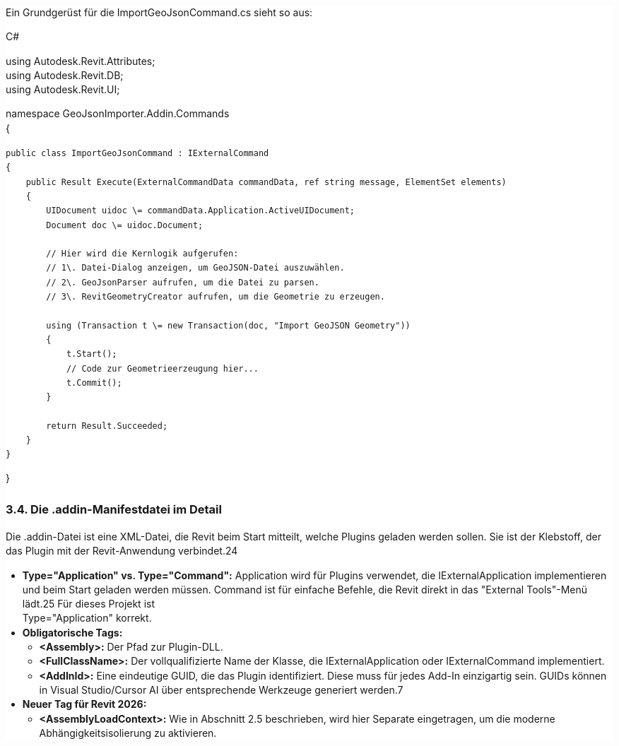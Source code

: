 Ein Grundgerüst für die ImportGeoJsonCommand.cs sieht so aus:

C\#

using Autodesk.Revit.Attributes;  
using Autodesk.Revit.DB;  
using Autodesk.Revit.UI;

namespace GeoJsonImporter.Addin.Commands  
{  
     
    public class ImportGeoJsonCommand : IExternalCommand  
    {  
        public Result Execute(ExternalCommandData commandData, ref string message, ElementSet elements)  
        {  
            UIDocument uidoc \= commandData.Application.ActiveUIDocument;  
            Document doc \= uidoc.Document;

            // Hier wird die Kernlogik aufgerufen:  
            // 1\. Datei-Dialog anzeigen, um GeoJSON-Datei auszuwählen.  
            // 2\. GeoJsonParser aufrufen, um die Datei zu parsen.  
            // 3\. RevitGeometryCreator aufrufen, um die Geometrie zu erzeugen.  
              
            using (Transaction t \= new Transaction(doc, "Import GeoJSON Geometry"))  
            {  
                t.Start();  
                // Code zur Geometrieerzeugung hier...  
                t.Commit();  
            }

            return Result.Succeeded;  
        }  
    }  
}

### **3.4. Die .addin-Manifestdatei im Detail**

Die .addin-Datei ist eine XML-Datei, die Revit beim Start mitteilt, welche Plugins geladen werden sollen. Sie ist der Klebstoff, der das Plugin mit der Revit-Anwendung verbindet.24

* **Type="Application" vs. Type="Command":** Application wird für Plugins verwendet, die IExternalApplication implementieren und beim Start geladen werden müssen. Command ist für einfache Befehle, die Revit direkt in das "External Tools"-Menü lädt.25 Für dieses Projekt ist  
  Type="Application" korrekt.  
* **Obligatorische Tags:**  
  * **\<Assembly\>:** Der Pfad zur Plugin-DLL.  
  * **\<FullClassName\>:** Der vollqualifizierte Name der Klasse, die IExternalApplication oder IExternalCommand implementiert.  
  * **\<AddInId\>:** Eine eindeutige GUID, die das Plugin identifiziert. Diese muss für jedes Add-In einzigartig sein. GUIDs können in Visual Studio/Cursor AI über entsprechende Werkzeuge generiert werden.7  
* **Neuer Tag für Revit 2026:**  
  * **\<AssemblyLoadContext\>:** Wie in Abschnitt 2.5 beschrieben, wird hier Separate eingetragen, um die moderne Abhängigkeitsisolierung zu aktivieren.
